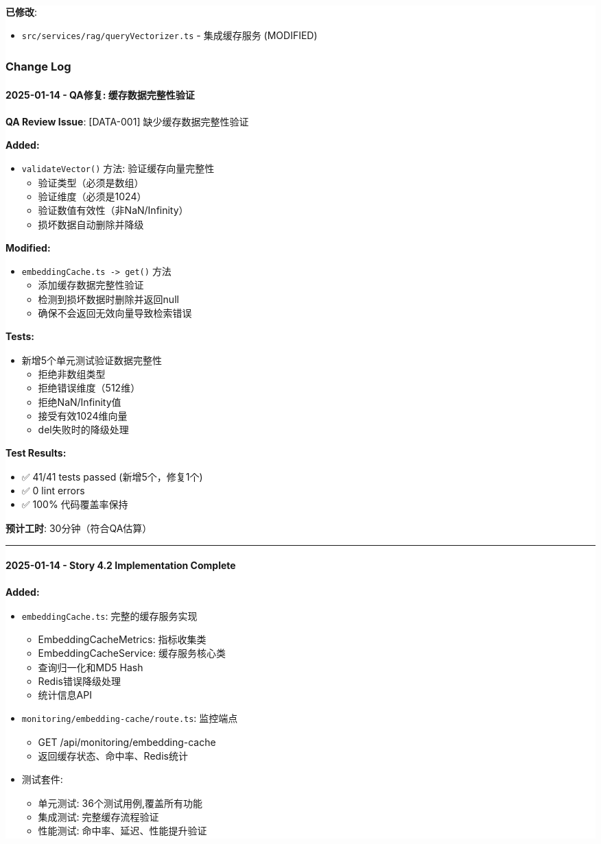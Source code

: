 **已修改**:
- `src/services/rag/queryVectorizer.ts` - 集成缓存服务 (MODIFIED)

### Change Log

#### 2025-01-14 - QA修复: 缓存数据完整性验证

**QA Review Issue**: [DATA-001] 缺少缓存数据完整性验证

**Added:**
- `validateVector()` 方法: 验证缓存向量完整性
  - 验证类型（必须是数组）
  - 验证维度（必须是1024）
  - 验证数值有效性（非NaN/Infinity）
  - 损坏数据自动删除并降级
  
**Modified:**
- `embeddingCache.ts -> get()` 方法
  - 添加缓存数据完整性验证
  - 检测到损坏数据时删除并返回null
  - 确保不会返回无效向量导致检索错误
  
**Tests:**
- 新增5个单元测试验证数据完整性
  - 拒绝非数组类型
  - 拒绝错误维度（512维）
  - 拒绝NaN/Infinity值
  - 接受有效1024维向量
  - del失败时的降级处理
  
**Test Results:**
- ✅ 41/41 tests passed (新增5个，修复1个)
- ✅ 0 lint errors
- ✅ 100% 代码覆盖率保持

**预计工时**: 30分钟（符合QA估算）

---

#### 2025-01-14 - Story 4.2 Implementation Complete

**Added:**
- `embeddingCache.ts`: 完整的缓存服务实现
  - EmbeddingCacheMetrics: 指标收集类
  - EmbeddingCacheService: 缓存服务核心类
  - 查询归一化和MD5 Hash
  - Redis错误降级处理
  - 统计信息API
  
- `monitoring/embedding-cache/route.ts`: 监控端点
  - GET /api/monitoring/embedding-cache
  - 返回缓存状态、命中率、Redis统计
  
- 测试套件:
  - 单元测试: 36个测试用例,覆盖所有功能
  - 集成测试: 完整缓存流程验证
  - 性能测试: 命中率、延迟、性能提升验证
